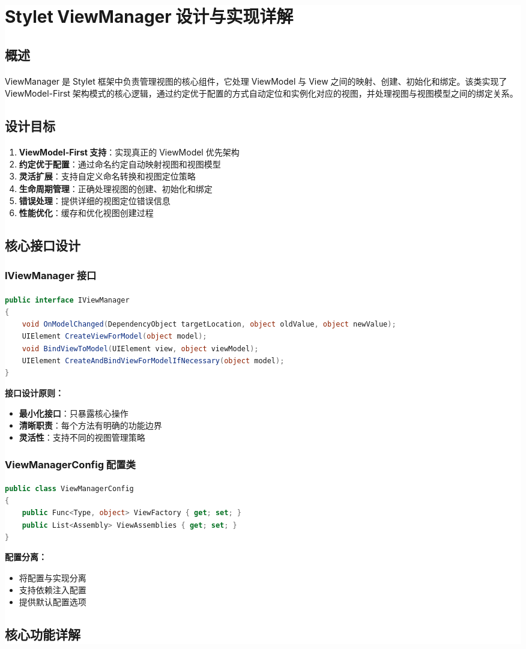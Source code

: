 # Stylet ViewManager 设计与实现详解

## 概述

ViewManager 是 Stylet 框架中负责管理视图的核心组件，它处理 ViewModel 与 View 之间的映射、创建、初始化和绑定。该类实现了 ViewModel-First 架构模式的核心逻辑，通过约定优于配置的方式自动定位和实例化对应的视图，并处理视图与视图模型之间的绑定关系。

## 设计目标

1. **ViewModel-First 支持**：实现真正的 ViewModel 优先架构
2. **约定优于配置**：通过命名约定自动映射视图和视图模型
3. **灵活扩展**：支持自定义命名转换和视图定位策略
4. **生命周期管理**：正确处理视图的创建、初始化和绑定
5. **错误处理**：提供详细的视图定位错误信息
6. **性能优化**：缓存和优化视图创建过程

## 核心接口设计

### IViewManager 接口

```csharp
public interface IViewManager
{
    void OnModelChanged(DependencyObject targetLocation, object oldValue, object newValue);
    UIElement CreateViewForModel(object model);
    void BindViewToModel(UIElement view, object viewModel);
    UIElement CreateAndBindViewForModelIfNecessary(object model);
}
```

**接口设计原则：**
- **最小化接口**：只暴露核心操作
- **清晰职责**：每个方法有明确的功能边界
- **灵活性**：支持不同的视图管理策略

### ViewManagerConfig 配置类

```csharp
public class ViewManagerConfig
{
    public Func<Type, object> ViewFactory { get; set; }
    public List<Assembly> ViewAssemblies { get; set; }
}
```

**配置分离：**
- 将配置与实现分离
- 支持依赖注入配置
- 提供默认配置选项

## 核心功能详解
